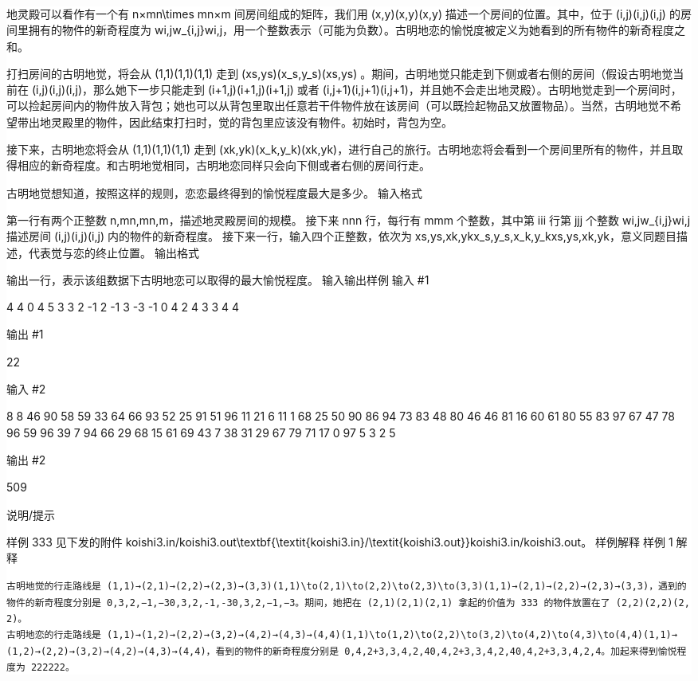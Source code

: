 地灵殿可以看作有一个有 n×mn\times mn×m 间房间组成的矩阵，我们用 (x,y)(x,y)(x,y) 描述一个房间的位置。其中，位于 (i,j)(i,j)(i,j) 的房间里拥有的物件的新奇程度为 wi,jw_{i,j}wi,j​，用一个整数表示（可能为负数）。古明地恋的愉悦度被定义为她看到的所有物件的新奇程度之和。

打扫房间的古明地觉，将会从 (1,1)(1,1)(1,1) 走到 (xs,ys)(x_s,y_s)(xs​,ys​) 。期间，古明地觉只能走到下侧或者右侧的房间（假设古明地觉当前在 (i,j)(i,j)(i,j)，那么她下一步只能走到 (i+1,j)(i+1,j)(i+1,j) 或者 (i,j+1)(i,j+1)(i,j+1)，并且她不会走出地灵殿）。古明地觉走到一个房间时，可以捡起房间内的物件放入背包；她也可以从背包里取出任意若干件物件放在该房间（可以既捡起物品又放置物品）。当然，古明地觉不希望带出地灵殿里的物件，因此结束打扫时，觉的背包里应该没有物件。初始时，背包为空。

接下来，古明地恋将会从 (1,1)(1,1)(1,1) 走到 (xk,yk)(x_k,y_k)(xk​,yk​)，进行自己的旅行。古明地恋将会看到一个房间里所有的物件，并且取得相应的新奇程度。和古明地觉相同，古明地恋同样只会向下侧或者右侧的房间行走。

古明地觉想知道，按照这样的规则，恋恋最终得到的愉悦程度最大是多少。
输入格式

第一行有两个正整数 n,mn,mn,m，描述地灵殿房间的规模。
接下来 nnn 行，每行有 mmm 个整数，其中第 iii 行第 jjj 个整数 wi,jw_{i,j}wi,j​ 描述房间 (i,j)(i,j)(i,j) 内的物件的新奇程度。
接下来一行，输入四个正整数，依次为 xs,ys,xk,ykx_s,y_s,x_k,y_kxs​,ys​,xk​,yk​，意义同题目描述，代表觉与恋的终止位置。
输出格式

输出一行，表示该组数据下古明地恋可以取得的最大愉悦程度。
输入输出样例
输入 #1

4 4
0 4 5 3
3 2 -1 2
-1 3 -3 -1
0 4 2 4
3 3 4 4

输出 #1

22

输入 #2

8 8
46 90 58 59 33 64 66 93
52 25 91 51 96 11 21 6
11 1 68 25 50 90 86 94
73 83 48 80 46 46 81 16
60 61 80 55 83 97 67 47
78 96 59 96 39 7 94 66
29 68 15 61 69 43 7 38
31 29 67 79 71 17 0 97
5 3 2 5

输出 #2

509

说明/提示

样例 333 见下发的附件 koishi3.in/koishi3.out\textbf{\textit{koishi3.in}/\textit{koishi3.out}}koishi3.in/koishi3.out。
样例解释
样例 1 解释

    古明地觉的行走路线是 (1,1)→(2,1)→(2,2)→(2,3)→(3,3)(1,1)\to(2,1)\to(2,2)\to(2,3)\to(3,3)(1,1)→(2,1)→(2,2)→(2,3)→(3,3)，遇到的物件的新奇程度分别是 0,3,2,−1,−30,3,2,-1,-30,3,2,−1,−3。期间，她把在 (2,1)(2,1)(2,1) 拿起的价值为 333 的物件放置在了 (2,2)(2,2)(2,2)。
    古明地恋的行走路线是 (1,1)→(1,2)→(2,2)→(3,2)→(4,2)→(4,3)→(4,4)(1,1)\to(1,2)\to(2,2)\to(3,2)\to(4,2)\to(4,3)\to(4,4)(1,1)→(1,2)→(2,2)→(3,2)→(4,2)→(4,3)→(4,4)，看到的物件的新奇程度分别是 0,4,2+3,3,4,2,40,4,2+3,3,4,2,40,4,2+3,3,4,2,4。加起来得到愉悦程度为 222222。
